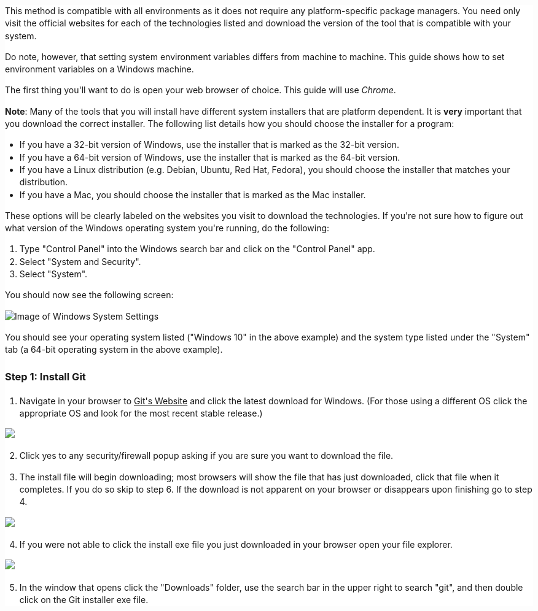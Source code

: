 This method is compatible with all environments as it does not require any platform-specific package managers. You need only visit the official websites for each of the technologies listed and download the version of the tool that is compatible with your system.

Do note, however, that setting system environment variables differs from machine to machine. This guide shows how to set environment variables on a Windows machine.

The first thing you'll want to do is open your web browser of choice. This guide will use *Chrome*.

**Note**: Many of the tools that you will install have different system installers that are platform dependent. It is **very** important that you download the correct installer. The following list details how you should choose the installer for a program:

- If you have a 32-bit version of Windows, use the installer that is marked as the 32-bit version.
- If you have a 64-bit version of Windows, use the installer that is marked as the 64-bit version.
- If you have a Linux distribution (e.g. Debian, Ubuntu, Red Hat, Fedora), you should choose the installer that matches your distribution.
- If you have a Mac, you should choose the installer that is marked as the Mac installer.

These options will be clearly labeled on the websites you visit to download the technologies. If you're not sure how to figure out what version of the Windows operating system you're running, do the following:

1. Type "Control Panel" into the Windows search bar and click on the "Control Panel" app.
2. Select "System and Security".
3. Select "System".

You should now see the following screen:

![Image of Windows System Settings](./images/windows-system.PNG)

You should see your operating system listed ("Windows 10" in the above example) and the system type listed under the "System" tab (a 64-bit operating system in the above example).

### Step 1: Install Git

1. Navigate in your browser to [Git's Website](https://git-scm.com/download) and click the latest download for Windows. (For those using a different OS click the appropriate OS and look for the most recent stable release.)

![](./images/Git-Download1.jpg) 

2. Click yes to any security/firewall popup asking if you are sure you want to download the file. 

3. The install file will begin downloading; most browsers will show the file that has just downloaded, click that file when it completes. If you do so skip to step 6. If the download is not apparent on your browser or disappears upon finishing go to step 4. 

![](./images/Git-Download2.jpg)

4. If you were not able to click the install exe file you just downloaded in your browser open your file explorer.

![](./images/Git-File-Explore-Taskbar.jpg)

5. In the window that opens click the "Downloads" folder, use the search bar in the upper right to search "git", and then double click on the Git installer exe file.
